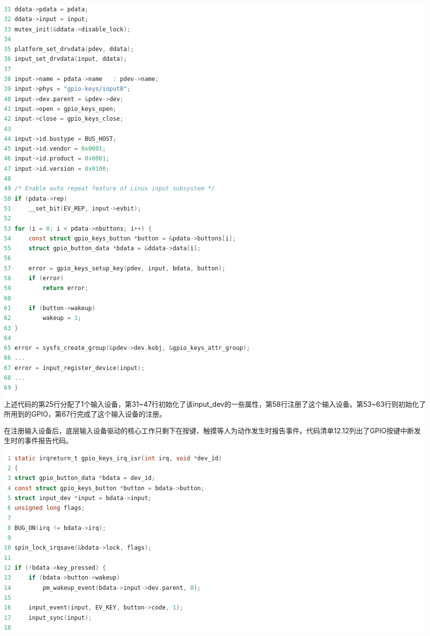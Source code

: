 ```c
31 ddata->pdata = pdata;
32 ddata->input = input;
33 mutex_init(&ddata->disable_lock);
34
35 platform_set_drvdata(pdev, ddata);
36 input_set_drvdata(input, ddata);
37
38 input->name = pdata->name   : pdev->name;
39 input->phys = "gpio-keys/input0";
40 input->dev.parent = &pdev->dev;
41 input->open = gpio_keys_open;
42 input->close = gpio_keys_close;
43
44 input->id.bustype = BUS_HOST;
45 input->id.vendor = 0x0001;
46 input->id.product = 0x0001;
47 input->id.version = 0x0100;
48
49 /* Enable auto repeat feature of Linux input subsystem */
50 if (pdata->rep)
51     __set_bit(EV_REP, input->evbit);
52
53 for (i = 0; i < pdata->nbuttons; i++) {
54     const struct gpio_keys_button *button = &pdata->buttons[i];
55     struct gpio_button_data *bdata = &ddata->data[i];
56
57     error = gpio_keys_setup_key(pdev, input, bdata, button);
58     if (error)
59         return error;
60
61     if (button->wakeup)
62         wakeup = 1;
63 }
64
65 error = sysfs_create_group(&pdev->dev.kobj, &gpio_keys_attr_group);
66 ...
67 error = input_register_device(input);
68 ...
69 }
```

上述代码的第25行分配了1个输入设备，第31~47行初始化了该input_dev的一些属性，第58行注册了这个输入设备。第53~63行则初始化了所用到的GPIO，第67行完成了这个输入设备的注册。

在注册输入设备后，底层输入设备驱动的核心工作只剩下在按键、触摸等人为动作发生时报告事件。代码清单12.12列出了GPIO按键中断发生时的事件报告代码。

```c
 1 static irqreturn_t gpio_keys_irq_isr(int irq, void *dev_id)
 2 {
 3 struct gpio_button_data *bdata = dev_id;
 4 const struct gpio_keys_button *button = bdata->button;
 5 struct input_dev *input = bdata->input;
 6 unsigned long flags;
 7
 8 BUG_ON(irq != bdata->irq);
 9
10 spin_lock_irqsave(&bdata->lock, flags);
11
12 if (!bdata->key_pressed) {
13     if (bdata->button->wakeup)
14         pm_wakeup_event(bdata->input->dev.parent, 0);
15
16     input_event(input, EV_KEY, button->code, 1);
17     input_sync(input);
18
```